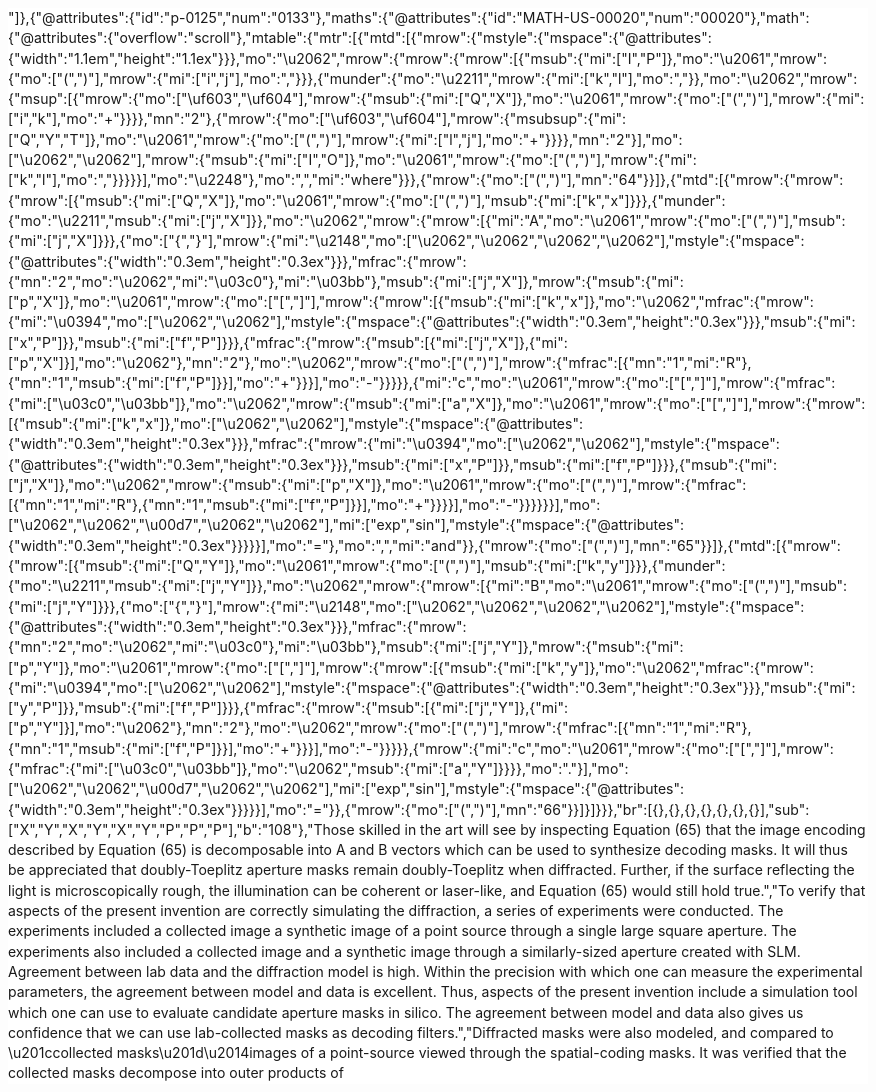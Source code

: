 "]},{"@attributes":{"id":"p-0125","num":"0133"},"maths":{"@attributes":{"id":"MATH-US-00020","num":"00020"},"math":{"@attributes":{"overflow":"scroll"},"mtable":{"mtr":[{"mtd":[{"mrow":{"mstyle":{"mspace":{"@attributes":{"width":"1.1em","height":"1.1ex"}}},"mo":"\u2062","mrow":{"mrow":{"mrow":[{"msub":{"mi":["I","P"]},"mo":"\u2061","mrow":{"mo":["(",")"],"mrow":{"mi":["i","j"],"mo":","}}},{"munder":{"mo":"\u2211","mrow":{"mi":["k","l"],"mo":","}},"mo":"\u2062","mrow":{"msup":[{"mrow":{"mo":["\uf603","\uf604"],"mrow":{"msub":{"mi":["Q","X"]},"mo":"\u2061","mrow":{"mo":["(",")"],"mrow":{"mi":["i","k"],"mo":"+"}}}},"mn":"2"},{"mrow":{"mo":["\uf603","\uf604"],"mrow":{"msubsup":{"mi":["Q","Y","T"]},"mo":"\u2061","mrow":{"mo":["(",")"],"mrow":{"mi":["l","j"],"mo":"+"}}}},"mn":"2"}],"mo":["\u2062","\u2062"],"mrow":{"msub":{"mi":["I","O"]},"mo":"\u2061","mrow":{"mo":["(",")"],"mrow":{"mi":["k","l"],"mo":","}}}}}],"mo":"\u2248"},"mo":",","mi":"where"}}},{"mrow":{"mo":["(",")"],"mn":"64"}}]},{"mtd":[{"mrow":{"mrow":{"mrow":[{"msub":{"mi":["Q","X"]},"mo":"\u2061","mrow":{"mo":["(",")"],"msub":{"mi":["k","x"]}}},{"munder":{"mo":"\u2211","msub":{"mi":["j","X"]}},"mo":"\u2062","mrow":{"mrow":[{"mi":"A","mo":"\u2061","mrow":{"mo":["(",")"],"msub":{"mi":["j","X"]}}},{"mo":["{","}"],"mrow":{"mi":"\u2148","mo":["\u2062","\u2062","\u2062","\u2062"],"mstyle":{"mspace":{"@attributes":{"width":"0.3em","height":"0.3ex"}}},"mfrac":{"mrow":{"mn":"2","mo":"\u2062","mi":"\u03c0"},"mi":"\u03bb"},"msub":{"mi":["j","X"]},"mrow":{"msub":{"mi":["p","X"]},"mo":"\u2061","mrow":{"mo":["[","]"],"mrow":{"mrow":[{"msub":{"mi":["k","x"]},"mo":"\u2062","mfrac":{"mrow":{"mi":"\u0394","mo":["\u2062","\u2062"],"mstyle":{"mspace":{"@attributes":{"width":"0.3em","height":"0.3ex"}}},"msub":{"mi":["x","P"]}},"msub":{"mi":["f","P"]}}},{"mfrac":{"mrow":{"msub":[{"mi":["j","X"]},{"mi":["p","X"]}],"mo":"\u2062"},"mn":"2"},"mo":"\u2062","mrow":{"mo":["(",")"],"mrow":{"mfrac":[{"mn":"1","mi":"R"},{"mn":"1","msub":{"mi":["f","P"]}}],"mo":"+"}}}],"mo":"-"}}}}},{"mi":"c","mo":"\u2061","mrow":{"mo":["[","]"],"mrow":{"mfrac":{"mi":["\u03c0","\u03bb"]},"mo":"\u2062","mrow":{"msub":{"mi":["a","X"]},"mo":"\u2061","mrow":{"mo":["[","]"],"mrow":{"mrow":[{"msub":{"mi":["k","x"]},"mo":["\u2062","\u2062"],"mstyle":{"mspace":{"@attributes":{"width":"0.3em","height":"0.3ex"}}},"mfrac":{"mrow":{"mi":"\u0394","mo":["\u2062","\u2062"],"mstyle":{"mspace":{"@attributes":{"width":"0.3em","height":"0.3ex"}}},"msub":{"mi":["x","P"]}},"msub":{"mi":["f","P"]}}},{"msub":{"mi":["j","X"]},"mo":"\u2062","mrow":{"msub":{"mi":["p","X"]},"mo":"\u2061","mrow":{"mo":["(",")"],"mrow":{"mfrac":[{"mn":"1","mi":"R"},{"mn":"1","msub":{"mi":["f","P"]}}],"mo":"+"}}}}],"mo":"-"}}}}}}],"mo":["\u2062","\u2062","\u00d7","\u2062","\u2062"],"mi":["exp","sin"],"mstyle":{"mspace":{"@attributes":{"width":"0.3em","height":"0.3ex"}}}}}],"mo":"="},"mo":",","mi":"and"}},{"mrow":{"mo":["(",")"],"mn":"65"}}]},{"mtd":[{"mrow":{"mrow":[{"msub":{"mi":["Q","Y"]},"mo":"\u2061","mrow":{"mo":["(",")"],"msub":{"mi":["k","y"]}}},{"munder":{"mo":"\u2211","msub":{"mi":["j","Y"]}},"mo":"\u2062","mrow":{"mrow":[{"mi":"B","mo":"\u2061","mrow":{"mo":["(",")"],"msub":{"mi":["j","Y"]}}},{"mo":["{","}"],"mrow":{"mi":"\u2148","mo":["\u2062","\u2062","\u2062","\u2062"],"mstyle":{"mspace":{"@attributes":{"width":"0.3em","height":"0.3ex"}}},"mfrac":{"mrow":{"mn":"2","mo":"\u2062","mi":"\u03c0"},"mi":"\u03bb"},"msub":{"mi":["j","Y"]},"mrow":{"msub":{"mi":["p","Y"]},"mo":"\u2061","mrow":{"mo":["[","]"],"mrow":{"mrow":[{"msub":{"mi":["k","y"]},"mo":"\u2062","mfrac":{"mrow":{"mi":"\u0394","mo":["\u2062","\u2062"],"mstyle":{"mspace":{"@attributes":{"width":"0.3em","height":"0.3ex"}}},"msub":{"mi":["y","P"]}},"msub":{"mi":["f","P"]}}},{"mfrac":{"mrow":{"msub":[{"mi":["j","Y"]},{"mi":["p","Y"]}],"mo":"\u2062"},"mn":"2"},"mo":"\u2062","mrow":{"mo":["(",")"],"mrow":{"mfrac":[{"mn":"1","mi":"R"},{"mn":"1","msub":{"mi":["f","P"]}}],"mo":"+"}}}],"mo":"-"}}}}},{"mrow":{"mi":"c","mo":"\u2061","mrow":{"mo":["[","]"],"mrow":{"mfrac":{"mi":["\u03c0","\u03bb"]},"mo":"\u2062","msub":{"mi":["a","Y"]}}}},"mo":"."}],"mo":["\u2062","\u2062","\u00d7","\u2062","\u2062"],"mi":["exp","sin"],"mstyle":{"mspace":{"@attributes":{"width":"0.3em","height":"0.3ex"}}}}}],"mo":"="}},{"mrow":{"mo":["(",")"],"mn":"66"}}]}]}}},"br":[{},{},{},{},{},{},{}],"sub":["X","Y","X","Y","X","Y","P","P","P"],"b":"108"},"Those skilled in the art will see by inspecting Equation (65) that the image encoding described by Equation (65) is decomposable into A and B vectors which can be used to synthesize decoding masks. It will thus be appreciated that doubly-Toeplitz aperture masks remain doubly-Toeplitz when diffracted. Further, if the surface reflecting the light is microscopically rough, the illumination can be coherent or laser-like, and Equation (65) would still hold true.","To verify that aspects of the present invention are correctly simulating the diffraction, a series of experiments were conducted. The experiments included a collected image a synthetic image of a point source through a single large square aperture. The experiments also included a collected image and a synthetic image through a similarly-sized aperture created with SLM. Agreement between lab data and the diffraction model is high. Within the precision with which one can measure the experimental parameters, the agreement between model and data is excellent. Thus, aspects of the present invention include a simulation tool which one can use to evaluate candidate aperture masks in silico. The agreement between model and data also gives us confidence that we can use lab-collected masks as decoding filters.","Diffracted masks were also modeled, and compared to \u201ccollected masks\u201d\u2014images of a point-source viewed through the spatial-coding masks. It was verified that the collected masks decompose into outer products of